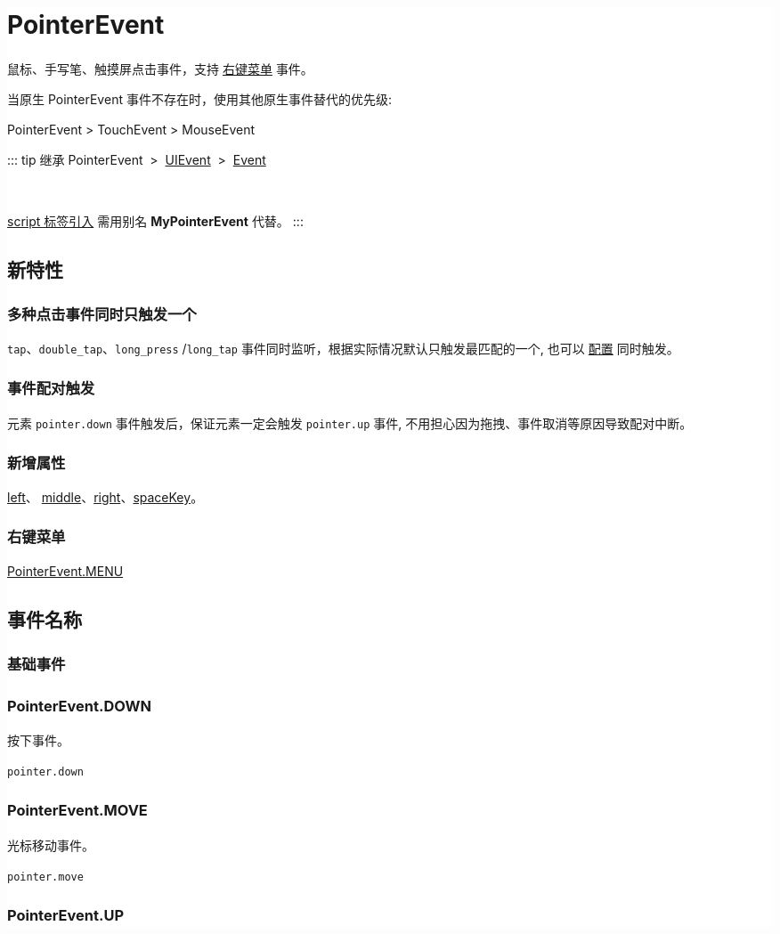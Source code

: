# PointerEvent

鼠标、手写笔、触摸屏点击事件，支持 [右键菜单](#右键菜单-1) 事件。

当原生 PointerEvent 事件不存在时，使用其他原生事件替代的优先级:

PointerEvent > TouchEvent > MouseEvent

::: tip 继承
PointerEvent &nbsp;>&nbsp; [UIEvent](./UIEvent.md) &nbsp;>&nbsp; [Event](../basic/Event.md)

<br/>

[ script 标签引入](/guide/install/ui/start.md#通过-script-标签引入) 需用别名 **MyPointerEvent** 代替。
:::

## 新特性

### 多种点击事件同时只触发一个

`tap`、`double_tap`、`long_press` /`long_tap` 事件同时监听，根据实际情况默认只触发最匹配的一个, 也可以 [配置](./Pointer.md#同时派发多种点击事件) 同时触发。

### 事件配对触发

元素 `pointer.down` 事件触发后，保证元素一定会触发 `pointer.up` 事件, 不用担心因为拖拽、事件取消等原因导致配对中断。

### 新增属性

[left](./UIEvent.md#left-boolean)、 [middle](./UIEvent.md#left-boolean)、[right](./UIEvent.md#left-boolean)、[spaceKey](./UIEvent.md#spacekey-boolean)。

### 右键菜单

[PointerEvent.MENU](#右键菜单-1)

## 事件名称

### 基础事件

### PointerEvent.DOWN

按下事件。

`pointer.down`

### PointerEvent.MOVE

光标移动事件。

`pointer.move`

### PointerEvent.UP
